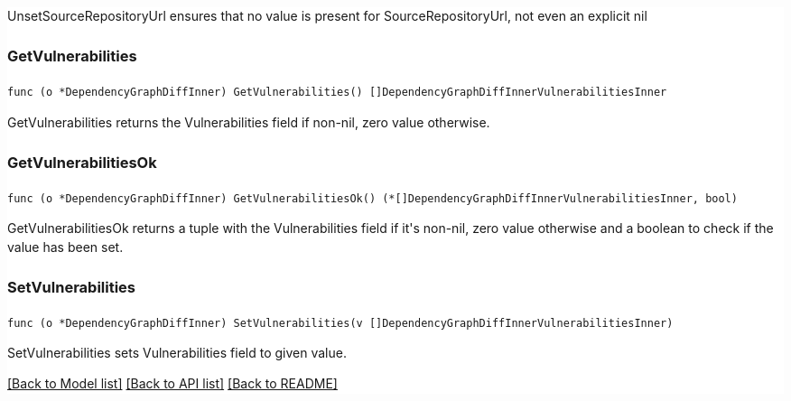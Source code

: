 UnsetSourceRepositoryUrl ensures that no value is present for SourceRepositoryUrl, not even an explicit nil
### GetVulnerabilities

`func (o *DependencyGraphDiffInner) GetVulnerabilities() []DependencyGraphDiffInnerVulnerabilitiesInner`

GetVulnerabilities returns the Vulnerabilities field if non-nil, zero value otherwise.

### GetVulnerabilitiesOk

`func (o *DependencyGraphDiffInner) GetVulnerabilitiesOk() (*[]DependencyGraphDiffInnerVulnerabilitiesInner, bool)`

GetVulnerabilitiesOk returns a tuple with the Vulnerabilities field if it's non-nil, zero value otherwise
and a boolean to check if the value has been set.

### SetVulnerabilities

`func (o *DependencyGraphDiffInner) SetVulnerabilities(v []DependencyGraphDiffInnerVulnerabilitiesInner)`

SetVulnerabilities sets Vulnerabilities field to given value.



[[Back to Model list]](../README.md#documentation-for-models) [[Back to API list]](../README.md#documentation-for-api-endpoints) [[Back to README]](../README.md)


